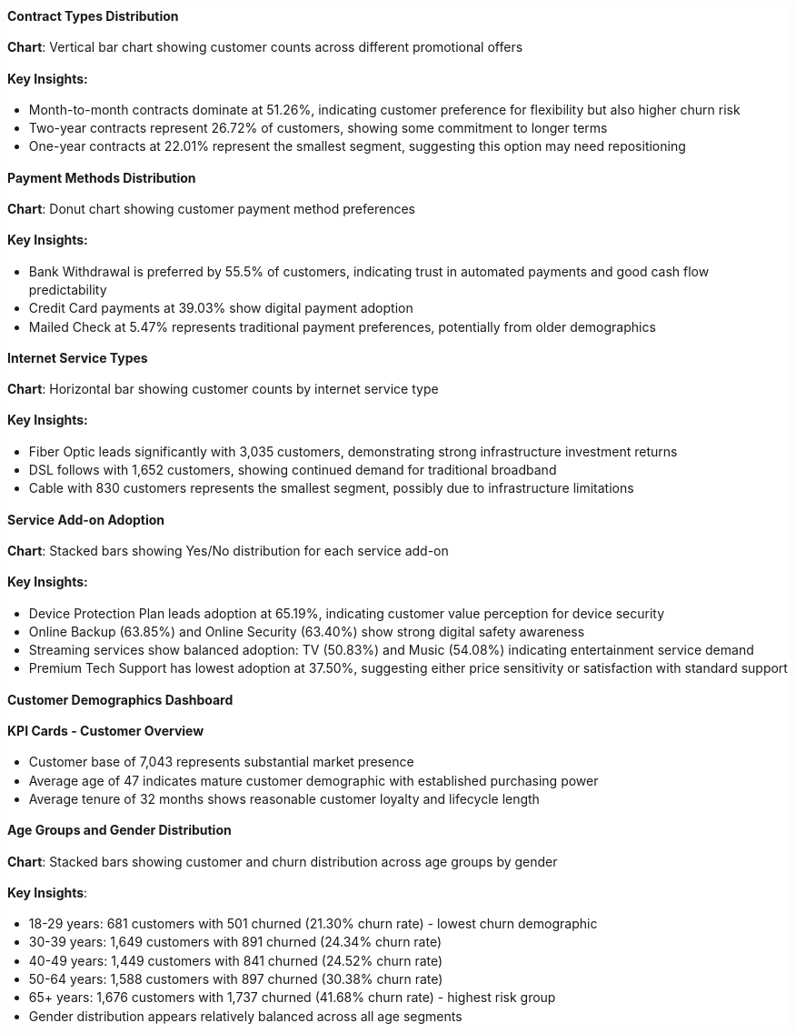 **Contract Types Distribution**

**Chart**: Vertical bar chart showing customer counts across different promotional offers

**Key Insights:**
* Month-to-month contracts dominate at 51.26%, indicating customer preference for flexibility but also higher churn risk
* Two-year contracts represent 26.72% of customers, showing some commitment to longer terms
* One-year contracts at 22.01% represent the smallest segment, suggesting this option may need repositioning

**Payment Methods Distribution**

**Chart**: Donut chart showing customer payment method preferences

**Key Insights:**
* Bank Withdrawal is preferred by 55.5% of customers, indicating trust in automated payments and good cash flow predictability
* Credit Card payments at 39.03% show digital payment adoption
* Mailed Check at 5.47% represents traditional payment preferences, potentially from older demographics

**Internet Service Types**

**Chart**: Horizontal bar showing customer counts by internet service type

**Key Insights:**
* Fiber Optic leads significantly with 3,035 customers, demonstrating strong infrastructure investment returns
* DSL follows with 1,652 customers, showing continued demand for traditional broadband
* Cable with 830 customers represents the smallest segment, possibly due to infrastructure limitations

**Service Add-on Adoption**

**Chart**: Stacked bars showing Yes/No distribution for each service add-on

**Key Insights:**
* Device Protection Plan leads adoption at 65.19%, indicating customer value perception for device security
* Online Backup (63.85%) and Online Security (63.40%) show strong digital safety awareness
* Streaming services show balanced adoption: TV (50.83%) and Music (54.08%) indicating entertainment service demand
* Premium Tech Support has lowest adoption at 37.50%, suggesting either price sensitivity or satisfaction with standard support

**Customer Demographics Dashboard**

**KPI Cards - Customer Overview**
* Customer base of 7,043 represents substantial market presence
* Average age of 47 indicates mature customer demographic with established purchasing power
* Average tenure of 32 months shows reasonable customer loyalty and lifecycle length

**Age Groups and Gender Distribution**

**Chart**: Stacked bars showing customer and churn distribution across age groups by gender

**Key Insights**:
* 18-29 years: 681 customers with 501 churned (21.30% churn rate) - lowest churn demographic
* 30-39 years: 1,649 customers with 891 churned (24.34% churn rate)
* 40-49 years: 1,449 customers with 841 churned (24.52% churn rate)
* 50-64 years: 1,588 customers with 897 churned (30.38% churn rate)
* 65+ years: 1,676 customers with 1,737 churned (41.68% churn rate) - highest risk group
* Gender distribution appears relatively balanced across all age segments
